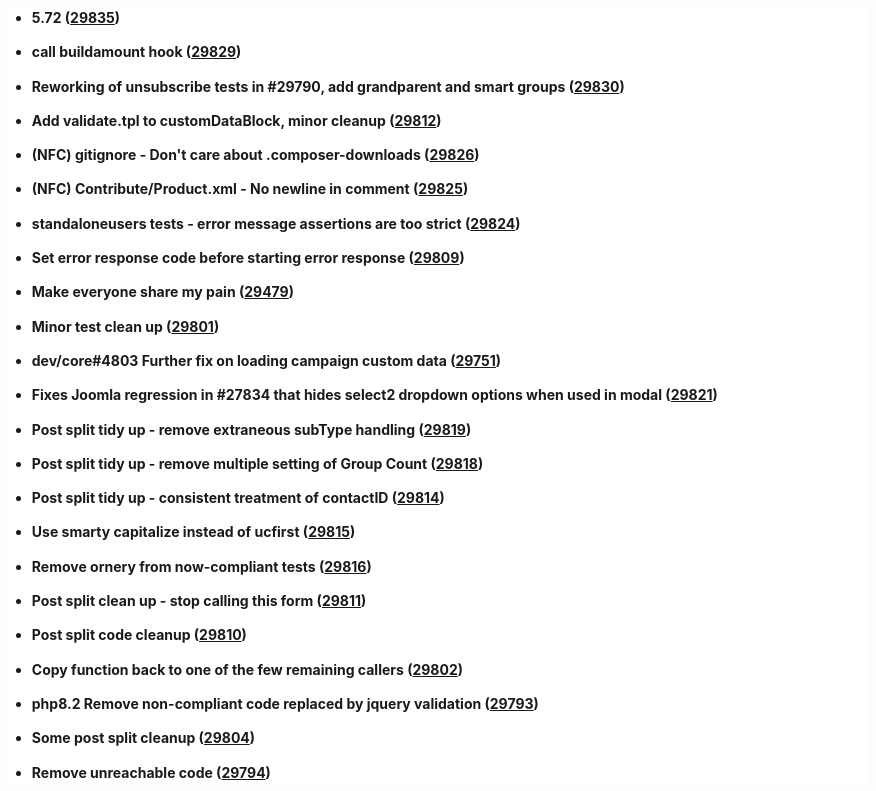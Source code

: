 - **5.72 ([29835](https://github.com/civicrm/civicrm-core/pull/29835))**

- **call buildamount hook ([29829](https://github.com/civicrm/civicrm-core/pull/29829))**

- **Reworking of unsubscribe tests in #29790, add grandparent and smart groups ([29830](https://github.com/civicrm/civicrm-core/pull/29830))**

- **Add validate.tpl to customDataBlock, minor cleanup ([29812](https://github.com/civicrm/civicrm-core/pull/29812))**

- **(NFC) gitignore - Don't care about .composer-downloads ([29826](https://github.com/civicrm/civicrm-core/pull/29826))**

- **(NFC) Contribute/Product.xml - No newline in comment ([29825](https://github.com/civicrm/civicrm-core/pull/29825))**

- **standaloneusers tests - error message assertions are too strict ([29824](https://github.com/civicrm/civicrm-core/pull/29824))**

- **Set error response code before starting error response ([29809](https://github.com/civicrm/civicrm-core/pull/29809))**

- **Make everyone share my pain ([29479](https://github.com/civicrm/civicrm-core/pull/29479))**

- **Minor test clean up ([29801](https://github.com/civicrm/civicrm-core/pull/29801))**

- **dev/core#4803 Further fix on loading campaign custom data ([29751](https://github.com/civicrm/civicrm-core/pull/29751))**

- **Fixes Joomla regression in #27834 that hides select2 dropdown options when used in modal ([29821](https://github.com/civicrm/civicrm-core/pull/29821))**

- **Post split tidy up - remove extraneous subType handling ([29819](https://github.com/civicrm/civicrm-core/pull/29819))**

- **Post split tidy up - remove multiple setting of Group Count ([29818](https://github.com/civicrm/civicrm-core/pull/29818))**

- **Post split tidy up - consistent treatment of contactID ([29814](https://github.com/civicrm/civicrm-core/pull/29814))**

- **Use smarty capitalize instead of ucfirst ([29815](https://github.com/civicrm/civicrm-core/pull/29815))**

- **Remove ornery from now-compliant tests ([29816](https://github.com/civicrm/civicrm-core/pull/29816))**

- **Post split clean up - stop calling this form ([29811](https://github.com/civicrm/civicrm-core/pull/29811))**

- **Post split code cleanup ([29810](https://github.com/civicrm/civicrm-core/pull/29810))**

- **Copy function back to one of the few remaining callers ([29802](https://github.com/civicrm/civicrm-core/pull/29802))**

- **php8.2 Remove non-compliant code replaced by jquery validation ([29793](https://github.com/civicrm/civicrm-core/pull/29793))**

- **Some post split cleanup ([29804](https://github.com/civicrm/civicrm-core/pull/29804))**

- **Remove unreachable code ([29794](https://github.com/civicrm/civicrm-core/pull/29794))**
